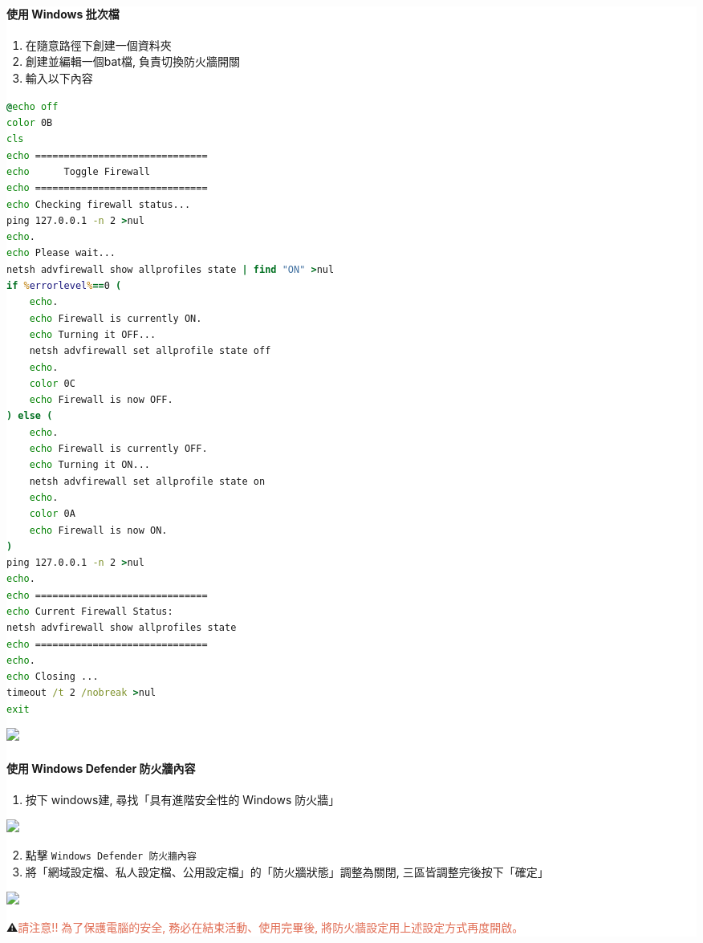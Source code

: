 #### 使用 Windows 批次檔
1. 在隨意路徑下創建一個資料夾
2. 創建並編輯一個bat檔, 負責切換防火牆開關
3. 輸入以下內容
```bat
@echo off
color 0B
cls
echo ==============================
echo      Toggle Firewall  
echo ==============================
echo Checking firewall status...
ping 127.0.0.1 -n 2 >nul
echo.
echo Please wait...
netsh advfirewall show allprofiles state | find "ON" >nul
if %errorlevel%==0 (
    echo.
    echo Firewall is currently ON.
    echo Turning it OFF...
    netsh advfirewall set allprofile state off
    echo.
    color 0C
    echo Firewall is now OFF.
) else (
    echo.
    echo Firewall is currently OFF.
    echo Turning it ON...
    netsh advfirewall set allprofile state on
    echo.
    color 0A
    echo Firewall is now ON.
)
ping 127.0.0.1 -n 2 >nul
echo.
echo ==============================
echo Current Firewall Status:
netsh advfirewall show allprofiles state
echo ==============================
echo.
echo Closing ...
timeout /t 2 /nobreak >nul
exit
```

![](image/articleImage/software_edu/image6.wm.png)

#### 使用 Windows Defender 防火牆內容

1. 按下 windows建, 尋找「具有進階安全性的 Windows 防火牆」

![](image/articleImage/software_edu/image7.wm.png)

2. 點擊 `Windows Defender 防火牆內容`
3. 將「網域設定檔、私人設定檔、公用設定檔」的「防火牆狀態」調整為關閉, 三區皆調整完後按下「確定」

![](image/articleImage/software_edu/image1.wm.png)

⚠️<span style="color: #e06c53">請注意!! 為了保護電腦的安全, 務必在結束活動、使用完畢後, 將防火牆設定用上述設定方式再度開啟。</span>